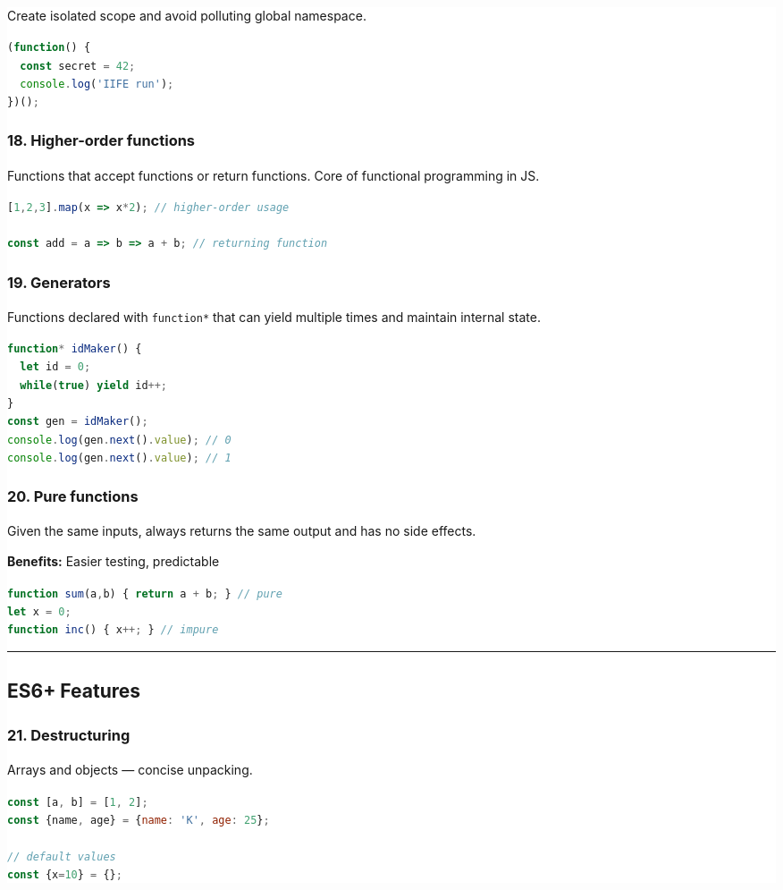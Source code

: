 Create isolated scope and avoid polluting global namespace.

```javascript
(function() {
  const secret = 42;
  console.log('IIFE run');
})();
```

### 18. Higher-order functions

Functions that accept functions or return functions. Core of functional programming in JS.

```javascript
[1,2,3].map(x => x*2); // higher-order usage

const add = a => b => a + b; // returning function
```

### 19. Generators

Functions declared with `function*` that can yield multiple times and maintain internal state.

```javascript
function* idMaker() {
  let id = 0;
  while(true) yield id++;
}
const gen = idMaker();
console.log(gen.next().value); // 0
console.log(gen.next().value); // 1
```

### 20. Pure functions

Given the same inputs, always returns the same output and has no side effects.

**Benefits:** Easier testing, predictable

```javascript
function sum(a,b) { return a + b; } // pure
let x = 0;
function inc() { x++; } // impure
```

---

## ES6+ Features

### 21. Destructuring

Arrays and objects — concise unpacking.

```javascript
const [a, b] = [1, 2];
const {name, age} = {name: 'K', age: 25};

// default values
const {x=10} = {};
```
